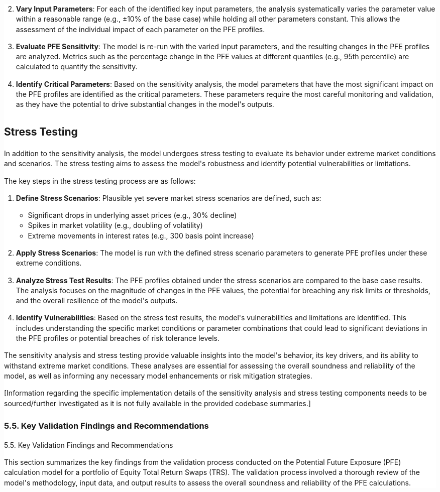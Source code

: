 2. **Vary Input Parameters**: For each of the identified key input parameters, the analysis systematically varies the parameter value within a reasonable range (e.g., ±10% of the base case) while holding all other parameters constant. This allows the assessment of the individual impact of each parameter on the PFE profiles.

3. **Evaluate PFE Sensitivity**: The model is re-run with the varied input parameters, and the resulting changes in the PFE profiles are analyzed. Metrics such as the percentage change in the PFE values at different quantiles (e.g., 95th percentile) are calculated to quantify the sensitivity.

4. **Identify Critical Parameters**: Based on the sensitivity analysis, the model parameters that have the most significant impact on the PFE profiles are identified as the critical parameters. These parameters require the most careful monitoring and validation, as they have the potential to drive substantial changes in the model's outputs.

Stress Testing
--------------

In addition to the sensitivity analysis, the model undergoes stress testing to evaluate its behavior under extreme market conditions and scenarios. The stress testing aims to assess the model's robustness and identify potential vulnerabilities or limitations.

The key steps in the stress testing process are as follows:

1. **Define Stress Scenarios**: Plausible yet severe market stress scenarios are defined, such as:
   - Significant drops in underlying asset prices (e.g., 30% decline)
   - Spikes in market volatility (e.g., doubling of volatility)
   - Extreme movements in interest rates (e.g., 300 basis point increase)

2. **Apply Stress Scenarios**: The model is run with the defined stress scenario parameters to generate PFE profiles under these extreme conditions.

3. **Analyze Stress Test Results**: The PFE profiles obtained under the stress scenarios are compared to the base case results. The analysis focuses on the magnitude of changes in the PFE values, the potential for breaching any risk limits or thresholds, and the overall resilience of the model's outputs.

4. **Identify Vulnerabilities**: Based on the stress test results, the model's vulnerabilities and limitations are identified. This includes understanding the specific market conditions or parameter combinations that could lead to significant deviations in the PFE profiles or potential breaches of risk tolerance levels.

The sensitivity analysis and stress testing provide valuable insights into the model's behavior, its key drivers, and its ability to withstand extreme market conditions. These analyses are essential for assessing the overall soundness and reliability of the model, as well as informing any necessary model enhancements or risk mitigation strategies.

[Information regarding the specific implementation details of the sensitivity analysis and stress testing components needs to be sourced/further investigated as it is not fully available in the provided codebase summaries.]

### 5.5. Key Validation Findings and Recommendations

5.5. Key Validation Findings and Recommendations

This section summarizes the key findings from the validation process conducted on the Potential Future Exposure (PFE) calculation model for a portfolio of Equity Total Return Swaps (TRS). The validation process involved a thorough review of the model's methodology, input data, and output results to assess the overall soundness and reliability of the PFE calculations.

